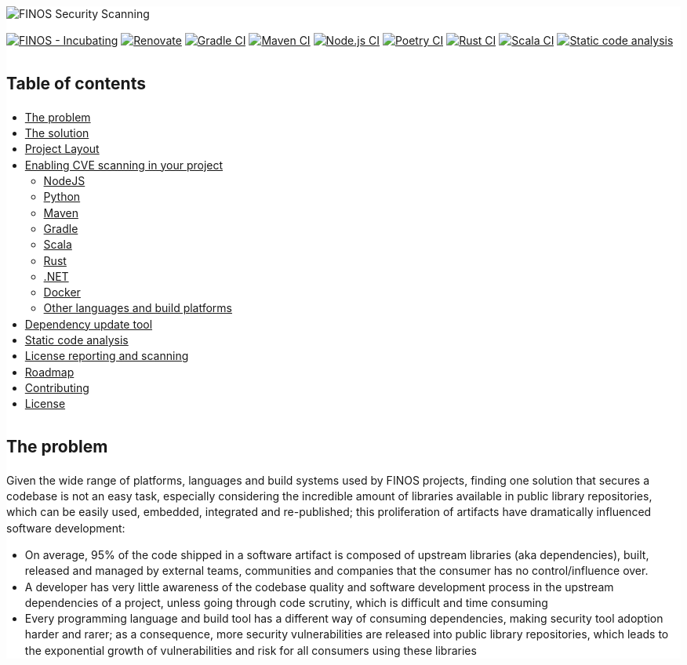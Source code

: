 <img src="https://github.com/finos/finos-landscape/blob/master/hosted_logos/finos-security-scanning.svg" alt="FINOS Security Scanning" width="200"/>

[![FINOS - Incubating](https://cdn.jsdelivr.net/gh/finos/contrib-toolbox@master/images/badge-incubating.svg)](https://community.finos.org/docs/governance/Software-Projects/stages/incubating)
[![Renovate](https://img.shields.io/badge/renovate-enabled-brightgreen.svg)](https://renovatebot.com)
[![Gradle CI](https://github.com/finos/security-scanning/actions/workflows/cve-scanning-gradle.yml/badge.svg)](https://github.com/finos/security-scanning/actions/workflows/cve-scanning-gradle.yml)
[![Maven CI](https://github.com/finos/security-scanning/actions/workflows/cve-scanning-maven.yml/badge.svg)](https://github.com/finos/security-scanning/actions/workflows/cve-scanning-maven.yml)
[![Node.js CI](https://github.com/finos/security-scanning/actions/workflows/cve-scanning-node.yml/badge.svg)](https://github.com/finos/security-scanning/actions/workflows/cve-scanning-node.yml)
[![Poetry CI](https://github.com/finos/security-scanning/actions/workflows/cve-scanning-python.yml/badge.svg)](https://github.com/finos/security-scanning/actions/workflows/cve-scanning-python.yml)
[![Rust CI](https://github.com/finos/security-scanning/actions/workflows/cve-scanning-rust.yml/badge.svg)](https://github.com/finos/security-scanning/actions/workflows/cve-scanning-rust.yml)
[![Scala CI](https://github.com/finos/security-scanning/actions/workflows/cve-scanning-scala.yml/badge.svg)](https://github.com/finos/security-scanning/actions/workflows/cve-scanning-scala.yml)
[![Static code analysis](https://github.com/finos/security-scanning/actions/workflows/semgrep.yml/badge.svg)](https://github.com/finos/security-scanning/actions/workflows/semgrep.yml)

## Table of contents
- [The problem](#The-problem)
- [The solution](#The-solution)
- [Project Layout](#Project-Layout)
- [Enabling CVE scanning in your project](#Enabling-CVE-scanning-in-your-project)
  - [NodeJS](#NodeJS)
  - [Python](#Python)
  - [Maven](#Maven)
  - [Gradle](#Gradle)
  - [Scala](#Scala)
  - [Rust](#Rust)
  - [.NET](#net)
  - [Docker](#Docker)
  - [Other languages and build platforms](#Other-languages-and-build-platforms)
- [Dependency update tool](#Dependency-update-tool)
- [Static code analysis](#Static-code-analysis)
- [License reporting and scanning](#License-reporting-and-scanning)
- [Roadmap](#Roadmap)
- [Contributing](#Contributing)
- [License](#License)

## The problem

Given the wide range of platforms, languages and build systems used by FINOS projects, finding one solution that secures a codebase is not an easy task, especially considering the incredible amount of libraries available in public library repositories, which can be easily used, embedded, integrated and re-published; this proliferation of artifacts have dramatically influenced software development:

- On average, 95% of the code shipped in a software artifact is composed of upstream libraries (aka dependencies), built, released and managed by external teams, communities and companies that the consumer has no control/influence over.
- A developer has very little awareness of the codebase quality and software development process in the upstream dependencies of a project, unless going through code scrutiny, which is difficult and time consuming
- Every programming language and build tool has a different way of consuming dependencies, making security tool adoption harder and rarer; as a consequence, more security vulnerabilities are released into public library repositories, which leads to the exponential growth of vulnerabilities and risk for all consumers using these libraries
